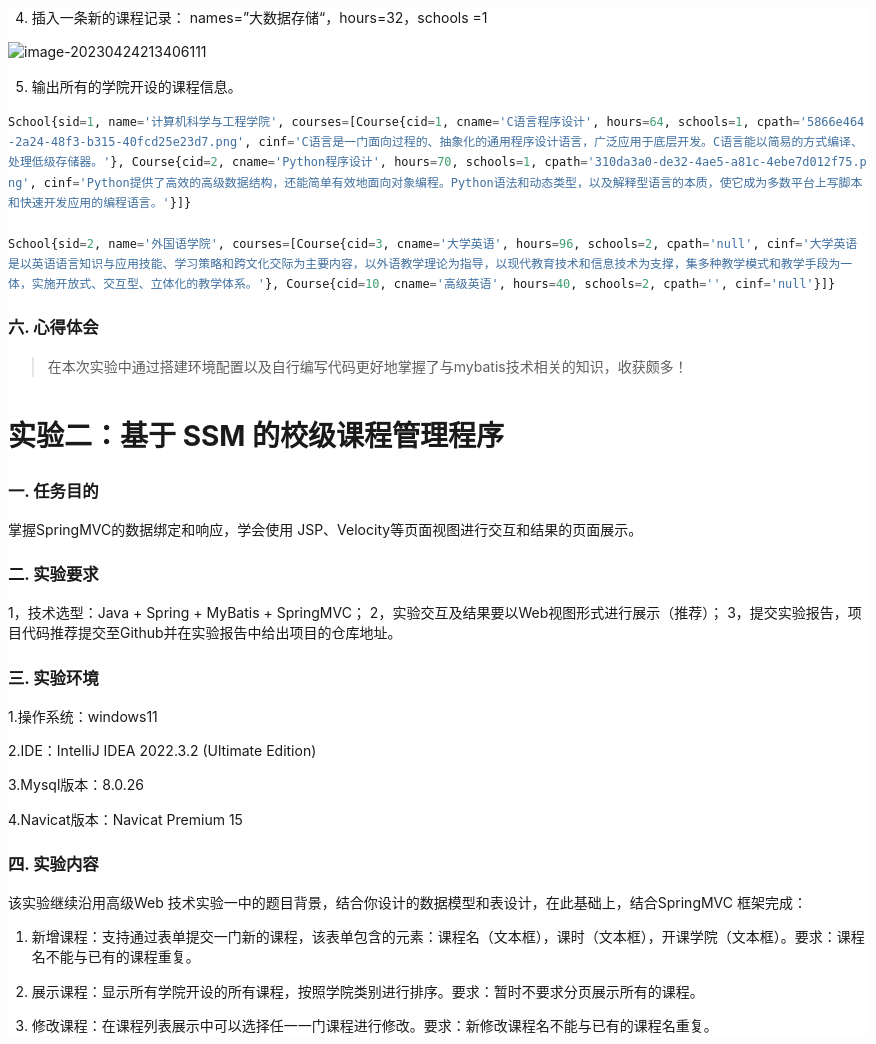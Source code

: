 4. 插入⼀条新的课程记录： names=”大数据存储“，hours=32，schools =1

![image-20230424213406111](D:\Picture\学习笔记存放区\Linux\image-20230424213406111.png)

5. 输出所有的学院开设的课程信息。

```sql
School{sid=1, name='计算机科学与工程学院', courses=[Course{cid=1, cname='C语言程序设计', hours=64, schools=1, cpath='5866e464-2a24-48f3-b315-40fcd25e23d7.png', cinf='C语言是一门面向过程的、抽象化的通用程序设计语言，广泛应用于底层开发。C语言能以简易的方式编译、处理低级存储器。'}, Course{cid=2, cname='Python程序设计', hours=70, schools=1, cpath='310da3a0-de32-4ae5-a81c-4ebe7d012f75.png', cinf='Python提供了高效的高级数据结构，还能简单有效地面向对象编程。Python语法和动态类型，以及解释型语言的本质，使它成为多数平台上写脚本和快速开发应用的编程语言。'}]}

School{sid=2, name='外国语学院', courses=[Course{cid=3, cname='大学英语', hours=96, schools=2, cpath='null', cinf='大学英语是以英语语言知识与应用技能、学习策略和跨文化交际为主要内容，以外语教学理论为指导，以现代教育技术和信息技术为支撑，集多种教学模式和教学手段为一体，实施开放式、交互型、立体化的教学体系。'}, Course{cid=10, cname='高级英语', hours=40, schools=2, cpath='', cinf='null'}]}
```

### 六. 心得体会

> 在本次实验中通过搭建环境配置以及自行编写代码更好地掌握了与mybatis技术相关的知识，收获颇多！





# 实验二：**基于** SSM 的校级课程管理程序

### 一. 任务目的

掌握SpringMVC的数据绑定和响应，学会使用 JSP、Velocity等页面视图进行交互和结果的页面展示。

### 二. 实验要求

1，技术选型：Java + Spring + MyBatis + SpringMVC； 2，实验交互及结果要以Web视图形式进行展示（推荐）； 3，提交实验报告，项目代码推荐提交至Github并在实验报告中给出项目的仓库地址。

### 三. 实验环境

1.操作系统：windows11

2.IDE：IntelliJ IDEA 2022.3.2 (Ultimate Edition)

3.Mysql版本：8.0.26

4.Navicat版本：Navicat Premium 15

### 四. 实验内容

该实验继续沿用高级Web 技术实验⼀中的题目背景，结合你设计的数据模型和表设计，在此基础上，结合SpringMVC 框架完成：

1. 新增课程：支持通过表单提交⼀门新的课程，该表单包含的元素：课程名（文本框），课时（文本框），开课学院（文本框）。要求：课程名不能与已有的课程重复。

2. 展示课程：显示所有学院开设的所有课程，按照学院类别进行排序。要求：暂时不要求分页展示所有的课程。

3. 修改课程：在课程列表展示中可以选择任⼀⼀门课程进行修改。要求：新修改课程名不能与已有的课程名重复。

